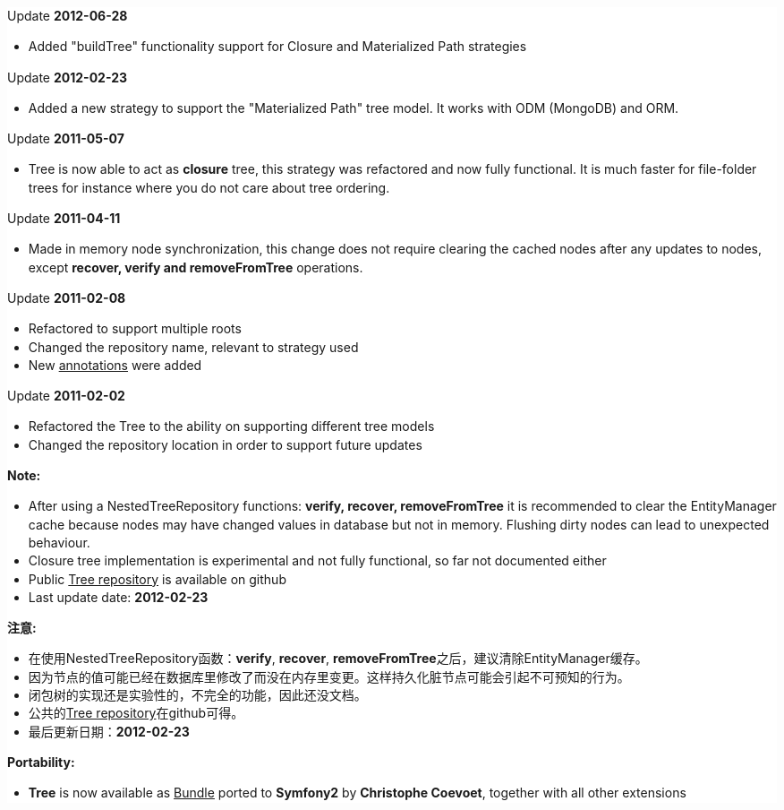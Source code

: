 Update **2012-06-28**

- Added "buildTree" functionality support for Closure and Materialized Path strategies

Update **2012-02-23**

- Added a new strategy to support the "Materialized Path" tree model. It works with ODM (MongoDB) and ORM.

Update **2011-05-07**

- Tree is now able to act as **closure** tree, this strategy was refactored
  and now fully functional. It is much faster for file-folder trees for instance
  where you do not care about tree ordering.

Update **2011-04-11**

- Made in memory node synchronization, this change does not require clearing the cached nodes after any updates
  to nodes, except **recover, verify and removeFromTree** operations.

Update **2011-02-08**

- Refactored to support multiple roots
- Changed the repository name, relevant to strategy used
- New [annotations](#annotations) were added


Update **2011-02-02**

- Refactored the Tree to the ability on supporting different tree models
- Changed the repository location in order to support future updates

**Note:**

- After using a NestedTreeRepository functions: **verify, recover, removeFromTree** it is recommended to clear the EntityManager cache
  because nodes may have changed values in database but not in memory. Flushing dirty nodes can lead to unexpected behaviour.
- Closure tree implementation is experimental and not fully functional, so far not documented either
- Public [Tree repository](http://github.com/l3pp4rd/DoctrineExtensions "Tree extension on Github") is available on github
- Last update date: **2012-02-23**



**注意:**

- 在使用NestedTreeRepository函数：**verify**, **recover**, **removeFromTree**之后，建议清除EntityManager缓存。  
- 因为节点的值可能已经在数据库里修改了而没在内存里变更。这样持久化脏节点可能会引起不可预知的行为。
- 闭包树的实现还是实验性的，不完全的功能，因此还没文档。
- 公共的[Tree repository](http://github.com/l3pp4rd/DoctrineExtensions "Tree extension on Github")在github可得。
- 最后更新日期：**2012-02-23**



**Portability:**

- **Tree** is now available as [Bundle](http://github.com/stof/StofDoctrineExtensionsBundle)
  ported to **Symfony2** by **Christophe Coevoet**, together with all other extensions
